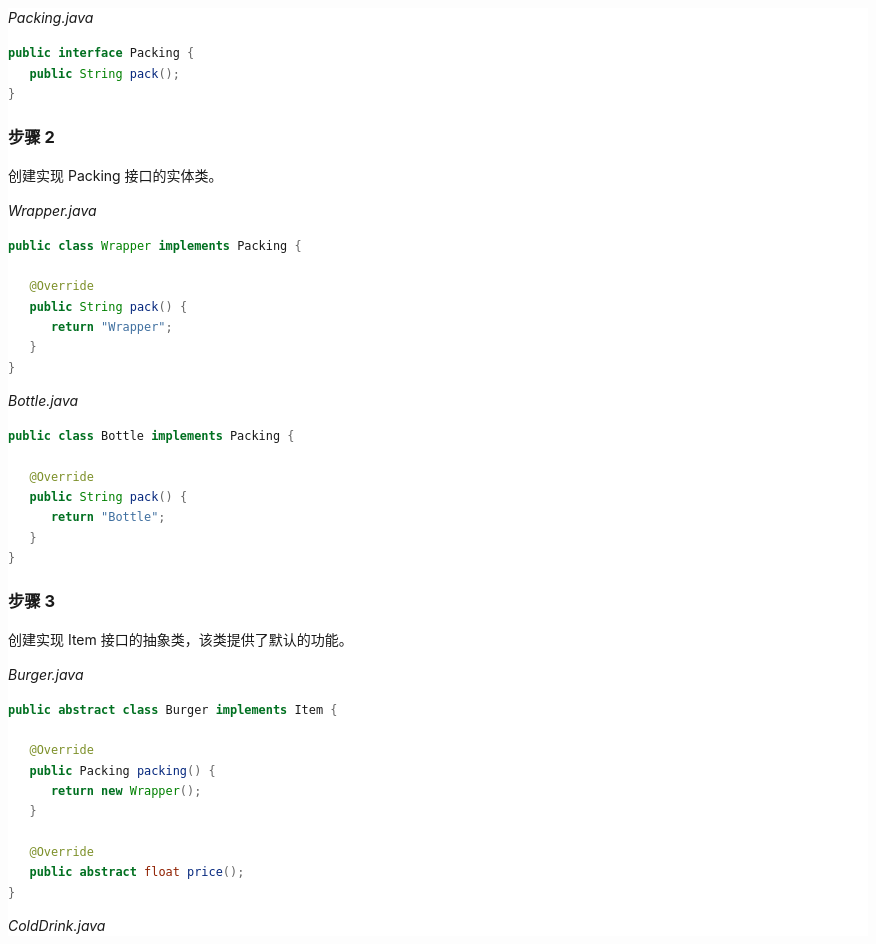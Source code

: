 *Packing.java*

```java
public interface Packing {
   public String pack();
}
```

### 步骤 2

创建实现 Packing 接口的实体类。

*Wrapper.java*

```java
public class Wrapper implements Packing {

   @Override
   public String pack() {
      return "Wrapper";
   }
}
```

*Bottle.java*

```java
public class Bottle implements Packing {

   @Override
   public String pack() {
      return "Bottle";
   }
}
```

### 步骤 3

创建实现 Item 接口的抽象类，该类提供了默认的功能。

*Burger.java*

```java
public abstract class Burger implements Item {

   @Override
   public Packing packing() {
      return new Wrapper();
   }

   @Override
   public abstract float price();
}
```

*ColdDrink.java*
